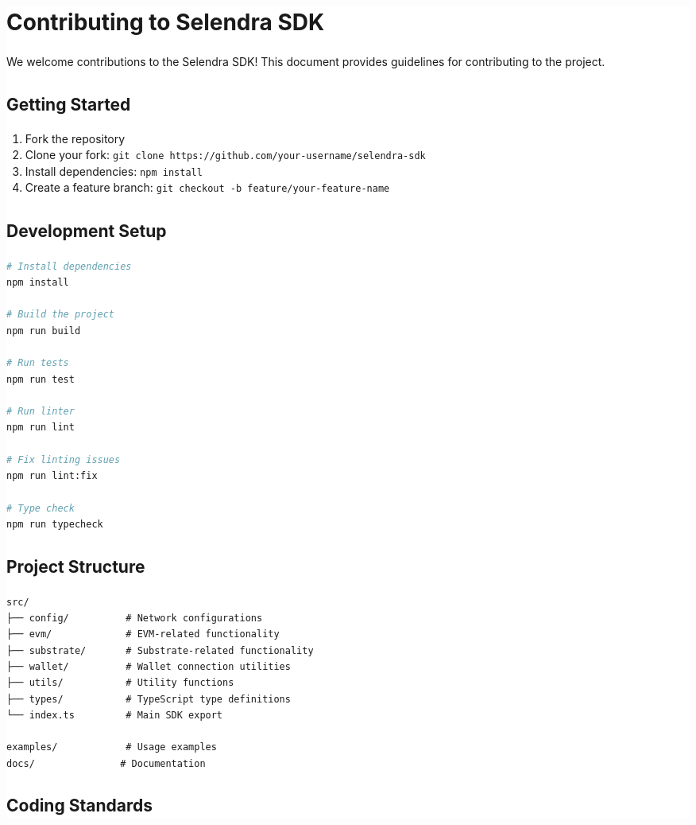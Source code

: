 # Contributing to Selendra SDK

We welcome contributions to the Selendra SDK! This document provides guidelines for contributing to the project.

## Getting Started

1. Fork the repository
2. Clone your fork: `git clone https://github.com/your-username/selendra-sdk`
3. Install dependencies: `npm install`
4. Create a feature branch: `git checkout -b feature/your-feature-name`

## Development Setup

```bash
# Install dependencies
npm install

# Build the project
npm run build

# Run tests
npm run test

# Run linter
npm run lint

# Fix linting issues
npm run lint:fix

# Type check
npm run typecheck
```

## Project Structure

```
src/
├── config/          # Network configurations
├── evm/             # EVM-related functionality
├── substrate/       # Substrate-related functionality
├── wallet/          # Wallet connection utilities
├── utils/           # Utility functions
├── types/           # TypeScript type definitions
└── index.ts         # Main SDK export

examples/            # Usage examples
docs/               # Documentation
```

## Coding Standards
